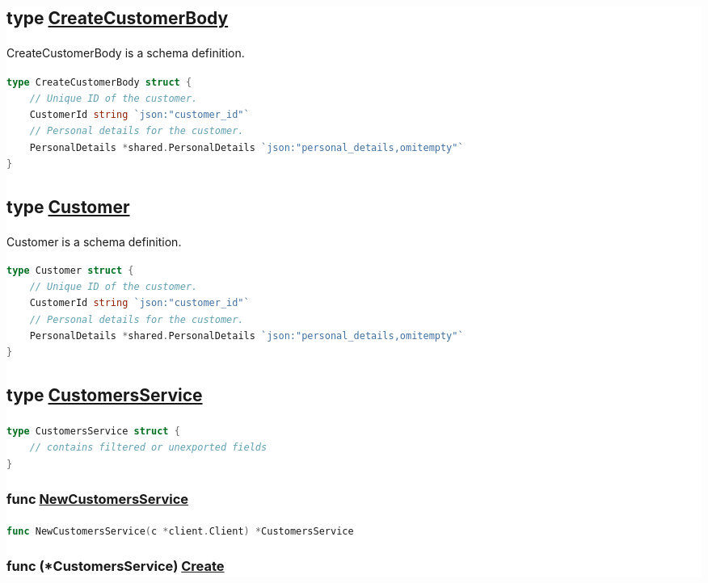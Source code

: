 
<a name="CreateCustomerBody"></a>
## type [CreateCustomerBody](<https://github.com/sumup/sumup-go/blob/main/customers/customers.go#L85-L90>)

CreateCustomerBody is a schema definition.

```go
type CreateCustomerBody struct {
    // Unique ID of the customer.
    CustomerId string `json:"customer_id"`
    // Personal details for the customer.
    PersonalDetails *shared.PersonalDetails `json:"personal_details,omitempty"`
}
```

<a name="Customer"></a>
## type [Customer](<https://github.com/sumup/sumup-go/blob/main/customers/customers.go#L17-L22>)

Customer is a schema definition.

```go
type Customer struct {
    // Unique ID of the customer.
    CustomerId string `json:"customer_id"`
    // Personal details for the customer.
    PersonalDetails *shared.PersonalDetails `json:"personal_details,omitempty"`
}
```

<a name="CustomersService"></a>
## type [CustomersService](<https://github.com/sumup/sumup-go/blob/main/customers/customers.go#L101-L103>)



```go
type CustomersService struct {
    // contains filtered or unexported fields
}
```

<a name="NewCustomersService"></a>
### func [NewCustomersService](<https://github.com/sumup/sumup-go/blob/main/customers/customers.go#L105>)

```go
func NewCustomersService(c *client.Client) *CustomersService
```



<a name="CustomersService.Create"></a>
### func \(\*CustomersService\) [Create](<https://github.com/sumup/sumup-go/blob/main/customers/customers.go#L111>)
